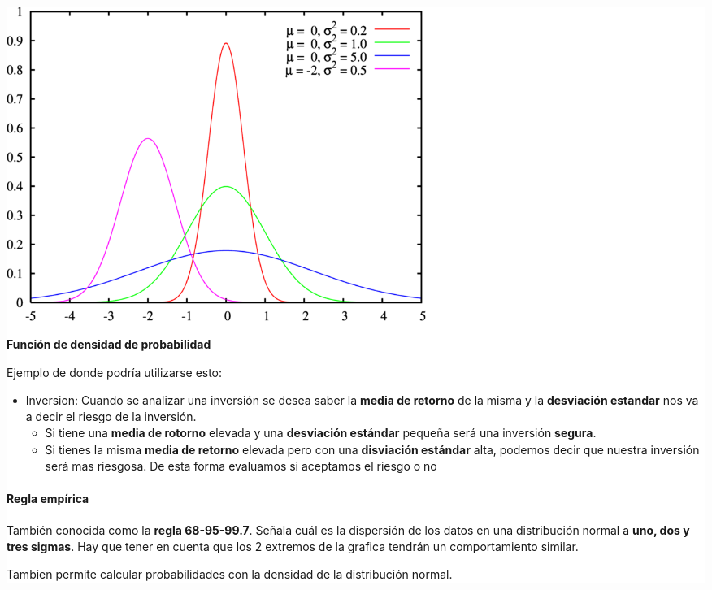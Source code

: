   <img src="readme_img/Normal_distribution.png" width="60%">
  <p><b>Función de densidad de probabilidad</b></p>
</div>

Ejemplo de donde podría utilizarse esto:
- Inversion: Cuando se analizar una inversión se desea saber la **media de retorno** de la misma y la **desviación estandar** nos va a decir el riesgo de la inversión.
  - Si tiene una **media de rotorno** elevada y una **desviación estándar** pequeña será una inversión **segura**.
  - Si tienes la misma **media de retorno** elevada pero con una **disviación estándar** alta, podemos decir que nuestra inversión será mas riesgosa.
De esta forma evaluamos si aceptamos el riesgo o no


#### Regla empírica

También conocida como la **regla 68-95-99.7**. Señala cuál es la dispersión de los datos en una distribución normal a **uno, dos y tres sigmas**. Hay que tener en cuenta que los 2 extremos de la grafica tendrán un comportamiento similar.

Tambien permite calcular probabilidades con la densidad de la distribución normal.

<div align="center"> 